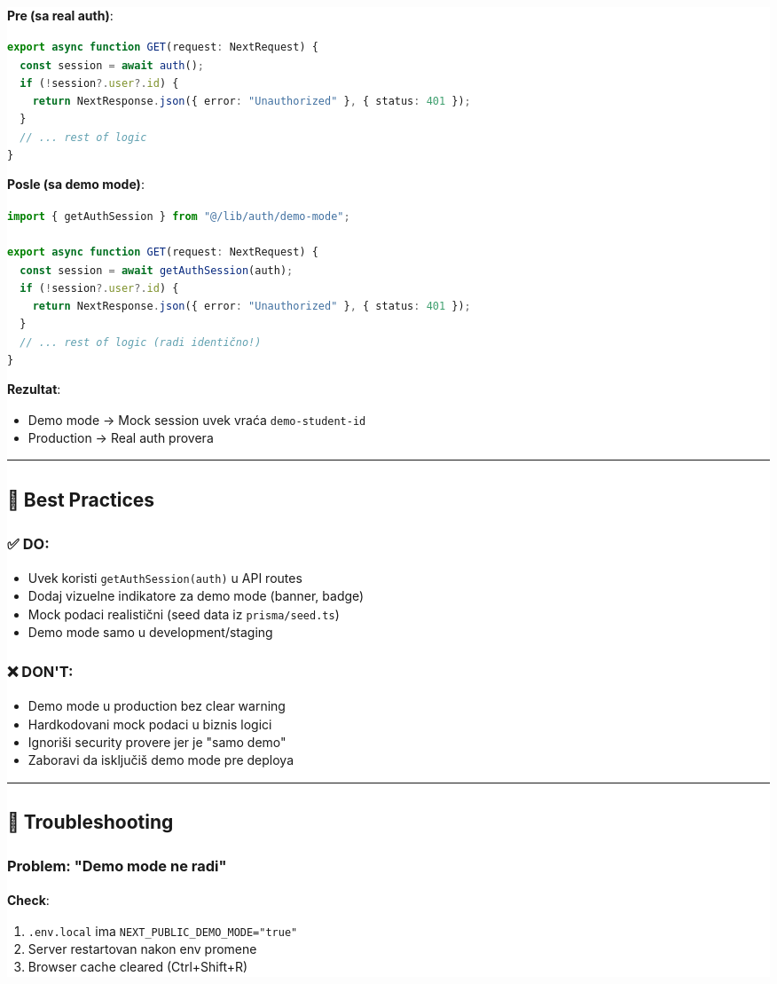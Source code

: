 **Pre (sa real auth)**:
```typescript
export async function GET(request: NextRequest) {
  const session = await auth();
  if (!session?.user?.id) {
    return NextResponse.json({ error: "Unauthorized" }, { status: 401 });
  }
  // ... rest of logic
}
```

**Posle (sa demo mode)**:
```typescript
import { getAuthSession } from "@/lib/auth/demo-mode";

export async function GET(request: NextRequest) {
  const session = await getAuthSession(auth);
  if (!session?.user?.id) {
    return NextResponse.json({ error: "Unauthorized" }, { status: 401 });
  }
  // ... rest of logic (radi identično!)
}
```

**Rezultat**: 
- Demo mode → Mock session uvek vraća `demo-student-id`
- Production → Real auth provera

---

## 🎯 Best Practices

### ✅ DO:
- Uvek koristi `getAuthSession(auth)` u API routes
- Dodaj vizuelne indikatore za demo mode (banner, badge)
- Mock podaci realistični (seed data iz `prisma/seed.ts`)
- Demo mode samo u development/staging

### ❌ DON'T:
- Demo mode u production bez clear warning
- Hardkodovani mock podaci u biznis logici
- Ignoriši security provere jer je "samo demo"
- Zaboravi da isključiš demo mode pre deploya

---

## 🐛 Troubleshooting

### Problem: "Demo mode ne radi"

**Check**:
1. `.env.local` ima `NEXT_PUBLIC_DEMO_MODE="true"`
2. Server restartovan nakon env promene
3. Browser cache cleared (Ctrl+Shift+R)
